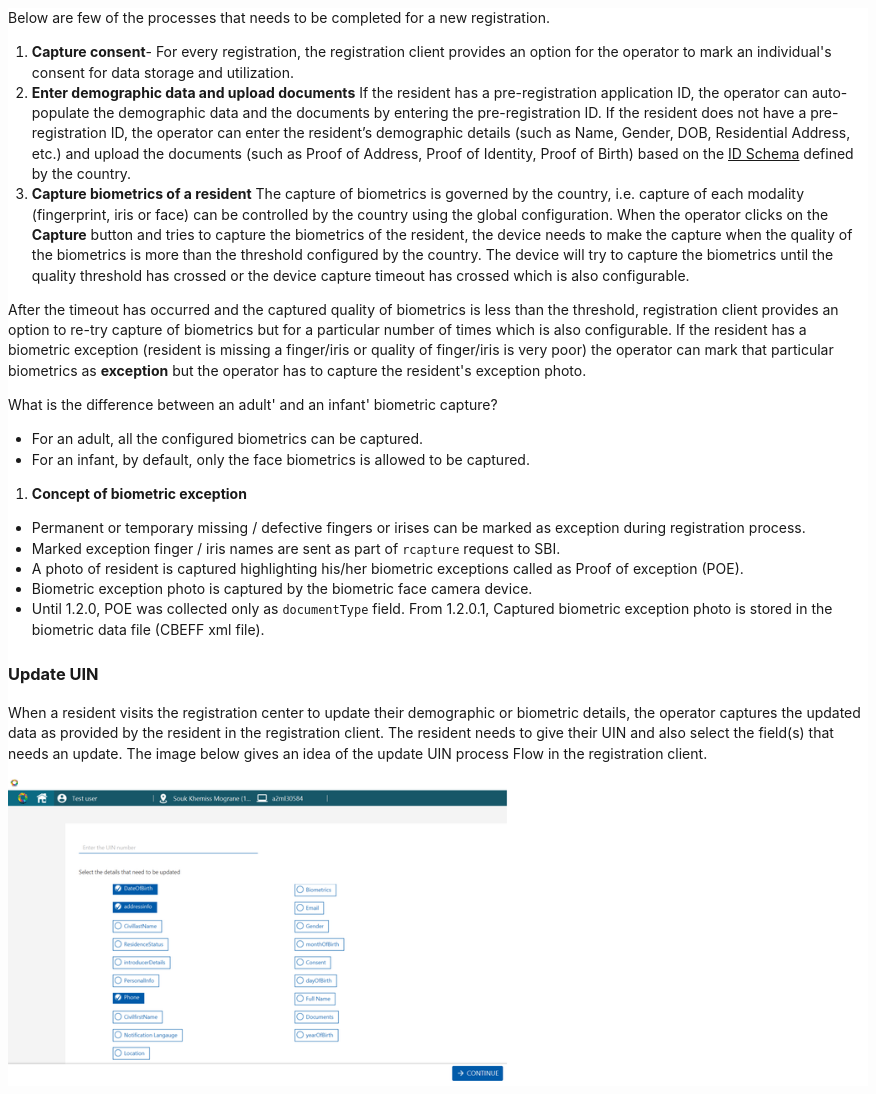Below are few of the processes that needs to be completed for a new registration.

1. **Capture consent**- For every registration, the registration client provides an option for the operator to mark an individual's consent for data storage and utilization.
2. **Enter demographic data and upload documents** If the resident has a pre-registration application ID, the operator can auto-populate the demographic data and the documents by entering the pre-registration ID. If the resident does not have a pre-registration ID, the operator can enter the resident’s demographic details (such as Name, Gender, DOB, Residential Address, etc.) and upload the documents (such as Proof of Address, Proof of Identity, Proof of Birth) based on the [ID Schema](../../id-lifecycle-management/id-schema.md) defined by the country.
3. **Capture biometrics of a resident** The capture of biometrics is governed by the country, i.e. capture of each modality (fingerprint, iris or face) can be controlled by the country using the global configuration. When the operator clicks on the **Capture** button and tries to capture the biometrics of the resident, the device needs to make the capture when the quality of the biometrics is more than the threshold configured by the country. The device will try to capture the biometrics until the quality threshold has crossed or the device capture timeout has crossed which is also configurable.

After the timeout has occurred and the captured quality of biometrics is less than the threshold, registration client provides an option to re-try capture of biometrics but for a particular number of times which is also configurable. If the resident has a biometric exception (resident is missing a finger/iris or quality of finger/iris is very poor) the operator can mark that particular biometrics as **exception** but the operator has to capture the resident's exception photo.

What is the difference between an adult' and an infant' biometric capture?

* For an adult, all the configured biometrics can be captured.
* For an infant, by default, only the face biometrics is allowed to be captured.

1. **Concept of biometric exception**

* Permanent or temporary missing / defective fingers or irises can be marked as exception during registration process.
* Marked exception finger / iris names are sent as part of `rcapture` request to SBI.
* A photo of resident is captured highlighting his/her biometric exceptions called as Proof of exception (POE).
* Biometric exception photo is captured by the biometric face camera device.
* Until 1.2.0, POE was collected only as `documentType` field. From 1.2.0.1, Captured biometric exception photo is stored in the biometric data file (CBEFF xml file).

### Update UIN

When a resident visits the registration center to update their demographic or biometric details, the operator captures the updated data as provided by the resident in the registration client. The resident needs to give their UIN and also select the field(s) that needs an update. The image below gives an idea of the update UIN process Flow in the registration client.

![](../../.gitbook/assets/reg-client-update-uin.png)
